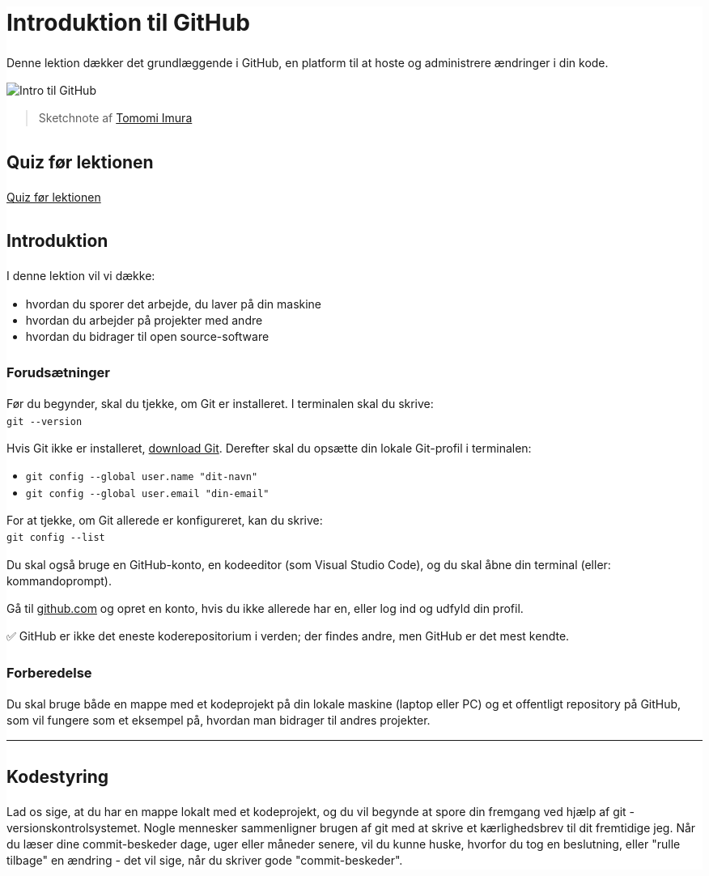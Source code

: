 
# Introduktion til GitHub

Denne lektion dækker det grundlæggende i GitHub, en platform til at hoste og administrere ændringer i din kode.

![Intro til GitHub](../../../../translated_images/webdev101-github.8846d7971abef6f947909b4f9d343e2a23778aa716ca6b9d71df7174ee5009ac.da.png)
> Sketchnote af [Tomomi Imura](https://twitter.com/girlie_mac)

## Quiz før lektionen
[Quiz før lektionen](https://ff-quizzes.netlify.app)

## Introduktion

I denne lektion vil vi dække:

- hvordan du sporer det arbejde, du laver på din maskine
- hvordan du arbejder på projekter med andre
- hvordan du bidrager til open source-software

### Forudsætninger

Før du begynder, skal du tjekke, om Git er installeret. I terminalen skal du skrive:  
`git --version`

Hvis Git ikke er installeret, [download Git](https://git-scm.com/downloads). Derefter skal du opsætte din lokale Git-profil i terminalen:
* `git config --global user.name "dit-navn"`
* `git config --global user.email "din-email"`

For at tjekke, om Git allerede er konfigureret, kan du skrive:  
`git config --list`

Du skal også bruge en GitHub-konto, en kodeeditor (som Visual Studio Code), og du skal åbne din terminal (eller: kommandoprompt).

Gå til [github.com](https://github.com/) og opret en konto, hvis du ikke allerede har en, eller log ind og udfyld din profil.

✅ GitHub er ikke det eneste koderepositorium i verden; der findes andre, men GitHub er det mest kendte.

### Forberedelse

Du skal bruge både en mappe med et kodeprojekt på din lokale maskine (laptop eller PC) og et offentligt repository på GitHub, som vil fungere som et eksempel på, hvordan man bidrager til andres projekter.

---

## Kodestyring

Lad os sige, at du har en mappe lokalt med et kodeprojekt, og du vil begynde at spore din fremgang ved hjælp af git - versionskontrolsystemet. Nogle mennesker sammenligner brugen af git med at skrive et kærlighedsbrev til dit fremtidige jeg. Når du læser dine commit-beskeder dage, uger eller måneder senere, vil du kunne huske, hvorfor du tog en beslutning, eller "rulle tilbage" en ændring - det vil sige, når du skriver gode "commit-beskeder".
